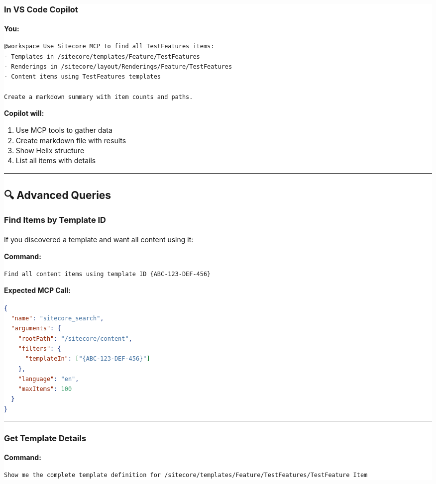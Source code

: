 
### In VS Code Copilot

**You:**
```
@workspace Use Sitecore MCP to find all TestFeatures items:
- Templates in /sitecore/templates/Feature/TestFeatures
- Renderings in /sitecore/layout/Renderings/Feature/TestFeatures
- Content items using TestFeatures templates

Create a markdown summary with item counts and paths.
```

**Copilot will:**
1. Use MCP tools to gather data
2. Create markdown file with results
3. Show Helix structure
4. List all items with details

---

## 🔍 Advanced Queries

### Find Items by Template ID

If you discovered a template and want all content using it:

**Command:**
```
Find all content items using template ID {ABC-123-DEF-456}
```

**Expected MCP Call:**
```json
{
  "name": "sitecore_search",
  "arguments": {
    "rootPath": "/sitecore/content",
    "filters": {
      "templateIn": ["{ABC-123-DEF-456}"]
    },
    "language": "en",
    "maxItems": 100
  }
}
```

---

### Get Template Details

**Command:**
```
Show me the complete template definition for /sitecore/templates/Feature/TestFeatures/TestFeature Item
```
